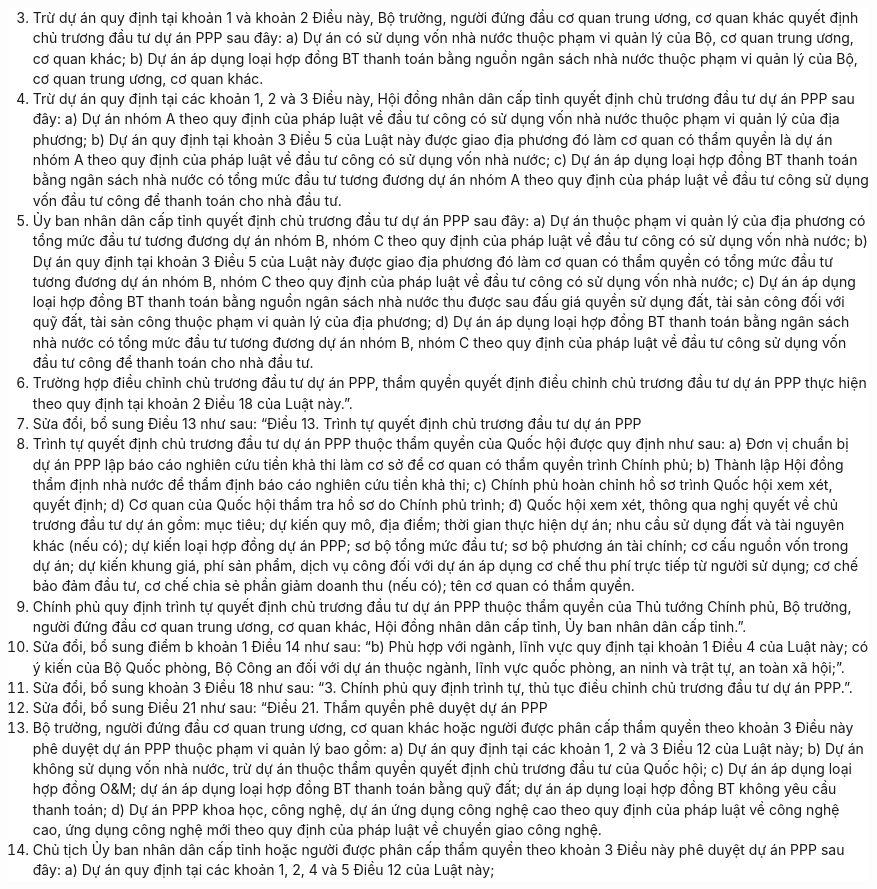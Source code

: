 3. Trừ dự án quy định tại khoản 1 và khoản 2 Điều này, Bộ trưởng, người đứng đầu cơ quan trung ương, cơ quan khác quyết định chủ trương đầu tư dự án PPP sau đây:
a) Dự án có sử dụng vốn nhà nước thuộc phạm vi quản lý của Bộ, cơ quan trung ương, cơ quan khác;
b) Dự án áp dụng loại hợp đồng BT thanh toán bằng nguồn ngân sách nhà nước thuộc phạm vi quản lý của Bộ, cơ quan trung ương, cơ quan khác.
4. Trừ dự án quy định tại các khoản 1, 2 và 3 Điều này, Hội đồng nhân dân cấp tỉnh quyết định chủ trương đầu tư dự án PPP sau đây:
a) Dự án nhóm A theo quy định của pháp luật về đầu tư công có sử dụng vốn nhà nước thuộc phạm vi quản lý của địa phương;
b) Dự án quy định tại khoản 3 Điều 5 của Luật này được giao địa phương đó làm cơ quan có thẩm quyền là dự án nhóm A theo quy định của pháp luật về đầu tư công có sử dụng vốn nhà nước;
c) Dự án áp dụng loại hợp đồng BT thanh toán bằng ngân sách nhà nước có tổng mức đầu tư tương đương dự án nhóm A theo quy định của pháp luật về đầu tư công sử dụng vốn đầu tư công để thanh toán cho nhà đầu tư.
5. Ủy ban nhân dân cấp tỉnh quyết định chủ trương đầu tư dự án PPP sau đây:
a) Dự án thuộc phạm vi quản lý của địa phương có tổng mức đầu tư tương đương dự án nhóm B, nhóm C theo quy định của pháp luật về đầu tư công có sử dụng vốn nhà nước;
b) Dự án quy định tại khoản 3 Điều 5 của Luật này được giao địa phương đó làm cơ quan có thẩm quyền có tổng mức đầu tư tương đương dự án nhóm B, nhóm C theo quy định của pháp luật về đầu tư công có sử dụng vốn nhà nước;
c) Dự án áp dụng loại hợp đồng BT thanh toán bằng nguồn ngân sách nhà nước thu được sau đấu giá quyền sử dụng đất, tài sản công đối với quỹ đất, tài sản công thuộc phạm vi quản lý của địa phương;
d) Dự án áp dụng loại hợp đồng BT thanh toán bằng ngân sách nhà nước có tổng mức đầu tư tương đương dự án nhóm B, nhóm C theo quy định của pháp luật về đầu tư công sử dụng vốn đầu tư công để thanh toán cho nhà đầu tư.
6. Trường hợp điều chỉnh chủ trương đầu tư dự án PPP, thẩm quyền quyết định điều chỉnh chủ trương đầu tư dự án PPP thực hiện theo quy định tại khoản 2 Điều 18 của Luật này.”.
8. Sửa đổi, bổ sung Điều 13 như sau:
“Điều 13. Trình tự quyết định chủ trương đầu tư dự án PPP
1. Trình tự quyết định chủ trương đầu tư dự án PPP thuộc thẩm quyền của Quốc hội được quy định như sau:
a) Đơn vị chuẩn bị dự án PPP lập báo cáo nghiên cứu tiền khả thi làm cơ sở để cơ quan có thẩm quyền trình Chính phủ;
b) Thành lập Hội đồng thẩm định nhà nước để thẩm định báo cáo nghiên cứu tiền khả thi;
c) Chính phủ hoàn chỉnh hồ sơ trình Quốc hội xem xét, quyết định;
d) Cơ quan của Quốc hội thẩm tra hồ sơ do Chính phủ trình;
đ) Quốc hội xem xét, thông qua nghị quyết về chủ trương đầu tư dự án gồm: mục tiêu; dự kiến quy mô, địa điểm; thời gian thực hiện dự án; nhu cầu sử dụng đất và tài nguyên khác (nếu có); dự kiến loại hợp đồng dự án PPP; sơ bộ tổng mức đầu tư; sơ bộ phương án tài chính; cơ cấu nguồn vốn trong dự án; dự kiến khung giá, phí sản phẩm, dịch vụ công đối với dự án áp dụng cơ chế thu phí trực tiếp từ người sử dụng; cơ chế bảo đảm đầu tư, cơ chế chia sẻ phần giảm doanh thu (nếu có); tên cơ quan có thẩm quyền.
2. Chính phủ quy định trình tự quyết định chủ trương đầu tư dự án PPP thuộc thẩm quyền của Thủ tướng Chính phủ, Bộ trưởng, người đứng đầu cơ quan trung ương, cơ quan khác, Hội đồng nhân dân cấp tỉnh, Ủy ban nhân dân cấp tỉnh.”.
9. Sửa đổi, bổ sung điểm b khoản 1 Điều 14 như sau:
“b) Phù hợp với ngành, lĩnh vực quy định tại khoản 1 Điều 4 của Luật này; có ý kiến của Bộ Quốc phòng, Bộ Công an đối với dự án thuộc ngành, lĩnh vực quốc phòng, an ninh và trật tự, an toàn xã hội;”.
10. Sửa đổi, bổ sung khoản 3 Điều 18 như sau:
“3. Chính phủ quy định trình tự, thủ tục điều chỉnh chủ trương đầu tư dự án PPP.”.
11. Sửa đổi, bổ sung Điều 21 như sau:
“Điều 21. Thẩm quyền phê duyệt dự án PPP
1. Bộ trưởng, người đứng đầu cơ quan trung ương, cơ quan khác hoặc người được phân cấp thẩm quyền theo khoản 3 Điều này phê duyệt dự án PPP thuộc phạm vi quản lý bao gồm:
a) Dự án quy định tại các khoản 1, 2 và 3 Điều 12 của Luật này;
b) Dự án không sử dụng vốn nhà nước, trừ dự án thuộc thẩm quyền quyết định chủ trương đầu tư của Quốc hội;
c) Dự án áp dụng loại hợp đồng O&M; dự án áp dụng loại hợp đồng BT thanh toán bằng quỹ đất; dự án áp dụng loại hợp đồng BT không yêu cầu thanh toán;
d) Dự án PPP khoa học, công nghệ, dự án ứng dụng công nghệ cao theo quy định của pháp luật về công nghệ cao, ứng dụng công nghệ mới theo quy định của pháp luật về chuyển giao công nghệ.
2. Chủ tịch Ủy ban nhân dân cấp tỉnh hoặc người được phân cấp thẩm quyền theo khoản 3 Điều này phê duyệt dự án PPP sau đây:
a) Dự án quy định tại các khoản 1, 2, 4 và 5 Điều 12 của Luật này;